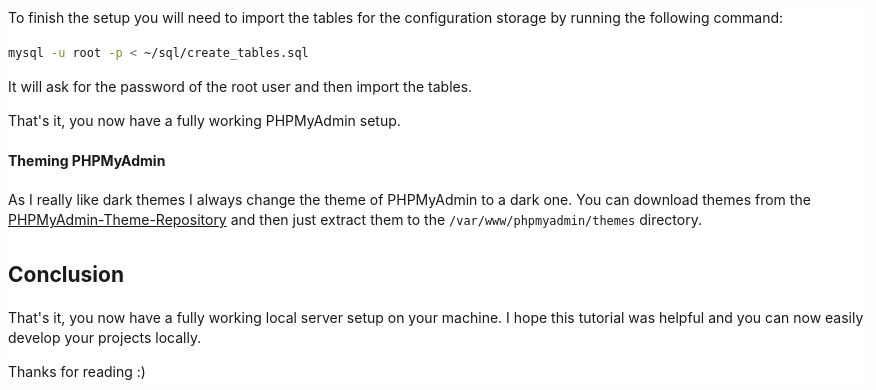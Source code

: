 To finish the setup you will need to import the tables for the configuration storage by running the following command:

```bash
mysql -u root -p < ~/sql/create_tables.sql
```

It will ask for the password of the root user and then import the tables.

That's it, you now have a fully working PHPMyAdmin setup.

#### Theming PHPMyAdmin

As I really like dark themes I always change the theme of PHPMyAdmin to a dark one. You can download themes from the [PHPMyAdmin-Theme-Repository](https://www.phpmyadmin.net/themes/) and then just extract them to the `/var/www/phpmyadmin/themes` directory.

## Conclusion

That's it, you now have a fully working local server setup on your machine. I hope this tutorial was helpful and you can now easily develop your projects locally.

Thanks for reading :)
